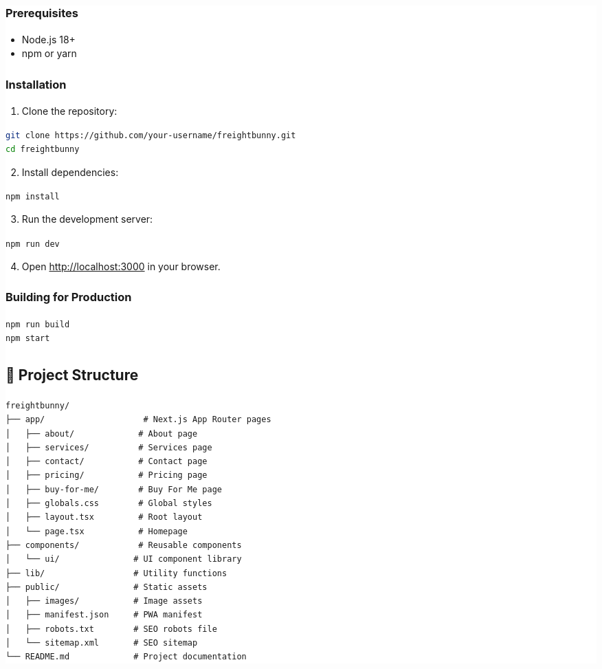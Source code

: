 ### Prerequisites
- Node.js 18+ 
- npm or yarn

### Installation

1. Clone the repository:
```bash
git clone https://github.com/your-username/freightbunny.git
cd freightbunny
```

2. Install dependencies:
```bash
npm install
```

3. Run the development server:
```bash
npm run dev
```

4. Open [http://localhost:3000](http://localhost:3000) in your browser.

### Building for Production

```bash
npm run build
npm start
```

## 📁 Project Structure

```
freightbunny/
├── app/                    # Next.js App Router pages
│   ├── about/             # About page
│   ├── services/          # Services page
│   ├── contact/           # Contact page
│   ├── pricing/           # Pricing page
│   ├── buy-for-me/        # Buy For Me page
│   ├── globals.css        # Global styles
│   ├── layout.tsx         # Root layout
│   └── page.tsx           # Homepage
├── components/            # Reusable components
│   └── ui/               # UI component library
├── lib/                  # Utility functions
├── public/               # Static assets
│   ├── images/           # Image assets
│   ├── manifest.json     # PWA manifest
│   ├── robots.txt        # SEO robots file
│   └── sitemap.xml       # SEO sitemap
└── README.md             # Project documentation
```
